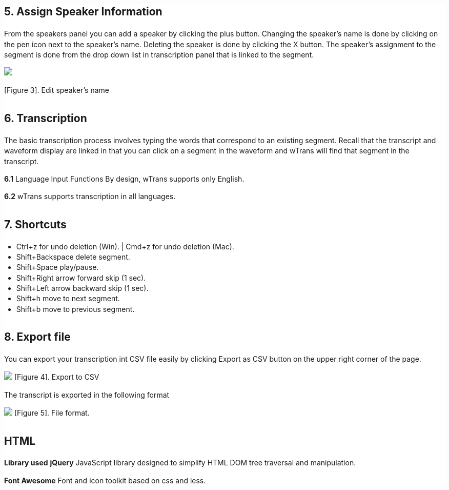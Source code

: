 ## 5. Assign Speaker Information
From the speakers panel you can add a speaker by clicking the plus button. Changing the speaker’s name is done by clicking on the pen icon next to the speaker’s name.  Deleting the speaker is done by clicking the X button. The speaker’s assignment to the segment is done from the drop down list in transcription panel that is linked to the segment. 
 
 <img src="../master/images/edit-speaker's-name.png" width="500px">
 
 [Figure 3]. Edit speaker’s name

## 6. Transcription
The basic transcription process involves typing the words that correspond to an existing segment. Recall that the transcript and waveform display are linked in that you can click on a segment in the waveform and wTrans will find that segment in the transcript.
 
 **6.1** Language Input Functions By design, wTrans supports only English.
 
 **6.2** wTrans supports transcription in all languages.
 
 ## 7. Shortcuts
- Ctrl+z  for undo deletion (Win). | Cmd+z for undo deletion (Mac). 
- Shift+Backspace delete segment.
- Shift+Space play/pause.
- Shift+Right arrow forward skip (1 sec).
- Shift+Left arrow backward skip (1 sec).
- Shift+h move to next segment.
- Shift+b move to previous segment. 


## 8. Export file 
You can export your transcription int CSV file easily by clicking Export as CSV button on the upper right corner of the page. 


<img src="../master/images/exportCSV.png" width="350px">
[Figure 4]. Export to CSV


The transcript is exported in the following format 


<img src="../master/images/format.png" width="400px">
[Figure 5]. File format.


## HTML
**Library used** 
**jQuery** 
JavaScript library designed to simplify HTML DOM tree traversal and manipulation.

**Font Awesome** 
Font and icon toolkit based on css and less.
